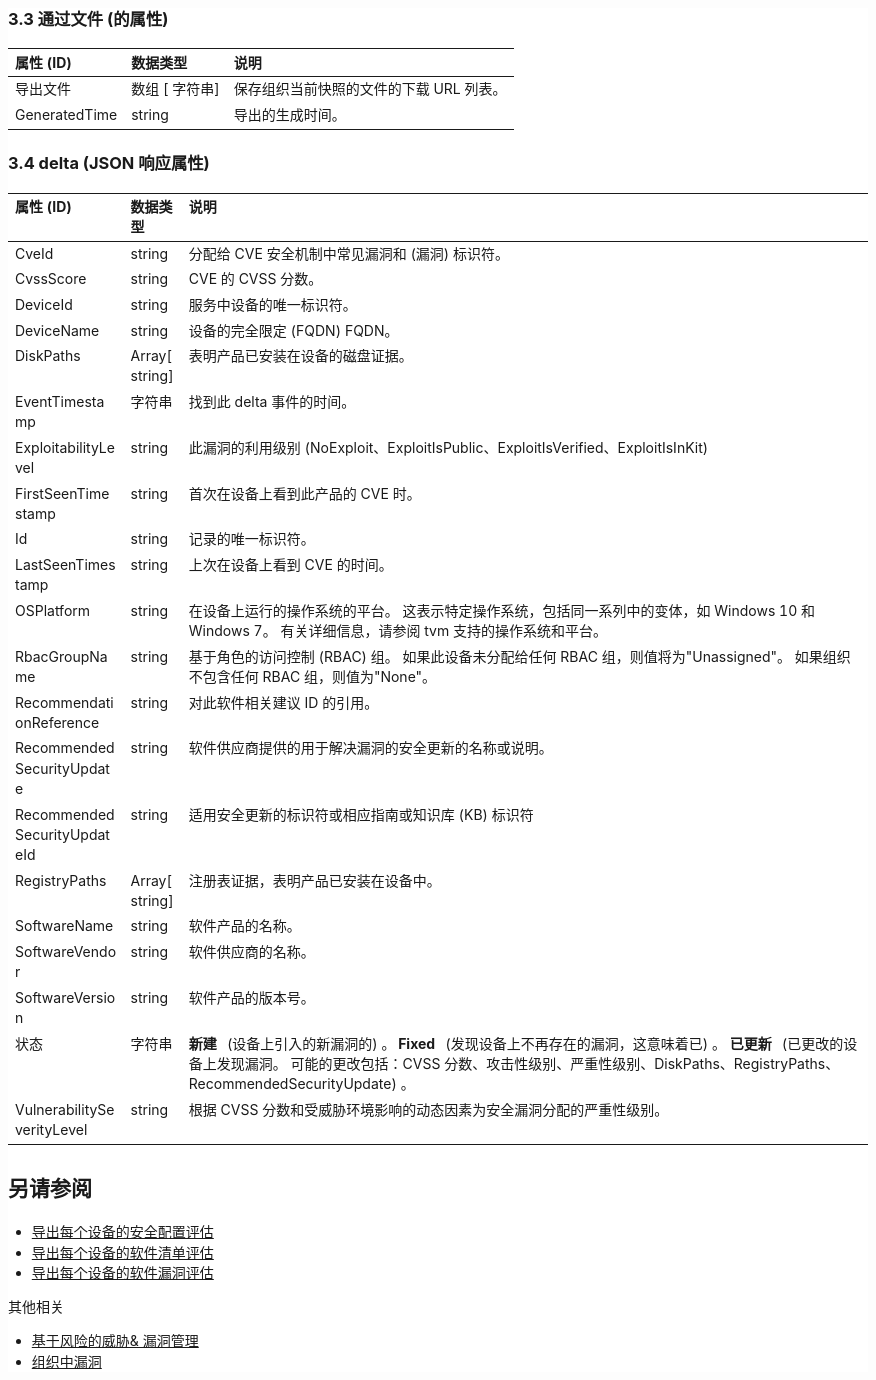 ### <a name="33-properties-via-files"></a>3.3 通过文件 (的属性) 

属性 (ID) |数据类型|说明
:---|:---|:---
导出文件|数组 \[ 字符串\]|保存组织当前快照的文件的下载 URL 列表。
GeneratedTime|string|导出的生成时间。

### <a name="34-properties-delta-export-json-response"></a>3.4 delta (JSON 响应属性) 

属性 (ID) |数据类型|说明
:---|:---|:---
CveId |string|分配给 CVE 安全机制中常见漏洞和 (漏洞) 标识符。
CvssScore|string|CVE 的 CVSS 分数。
DeviceId|string|服务中设备的唯一标识符。
DeviceName|string|设备的完全限定 (FQDN) FQDN。
DiskPaths|Array[string]|表明产品已安装在设备的磁盘证据。
EventTimestamp|字符串|找到此 delta 事件的时间。
ExploitabilityLevel|string|此漏洞的利用级别 (NoExploit、ExploitIsPublic、ExploitIsVerified、ExploitIsInKit) 
FirstSeenTimestamp|string|首次在设备上看到此产品的 CVE 时。
Id|string|记录的唯一标识符。  
LastSeenTimestamp|string|上次在设备上看到 CVE 的时间。
OSPlatform|string|在设备上运行的操作系统的平台。 这表示特定操作系统，包括同一系列中的变体，如 Windows 10 和 Windows 7。 有关详细信息，请参阅 tvm 支持的操作系统和平台。
RbacGroupName|string|基于角色的访问控制 (RBAC) 组。 如果此设备未分配给任何 RBAC 组，则值将为"Unassigned"。 如果组织不包含任何 RBAC 组，则值为"None"。
RecommendationReference|string|对此软件相关建议 ID 的引用。
RecommendedSecurityUpdate |string|软件供应商提供的用于解决漏洞的安全更新的名称或说明。
RecommendedSecurityUpdateId |string|适用安全更新的标识符或相应指南或知识库 (KB) 标识符
RegistryPaths |Array[string]|注册表证据，表明产品已安装在设备中。
SoftwareName|string|软件产品的名称。
SoftwareVendor|string|软件供应商的名称。
SoftwareVersion|string|软件产品的版本号。
状态|字符串|**新建**   (设备上引入的新漏洞的) 。 **Fixed**   (发现设备上不再存在的漏洞，这意味着已) 。 **已更新**   (已更改的设备上发现漏洞。 可能的更改包括：CVSS 分数、攻击性级别、严重性级别、DiskPaths、RegistryPaths、RecommendedSecurityUpdate) 。
VulnerabilitySeverityLevel|string|根据 CVSS 分数和受威胁环境影响的动态因素为安全漏洞分配的严重性级别。

## <a name="see-also"></a>另请参阅

- [导出每个设备的安全配置评估](get-assessment-secure-config.md)
- [导出每个设备的软件清单评估](get-assessment-software-inventory.md)
- [导出每个设备的软件漏洞评估](get-assessment-software-vulnerabilities.md)

其他相关

- [基于风险的威胁& 漏洞管理](next-gen-threat-and-vuln-mgt.md)
- [组织中漏洞](tvm-weaknesses.md)
